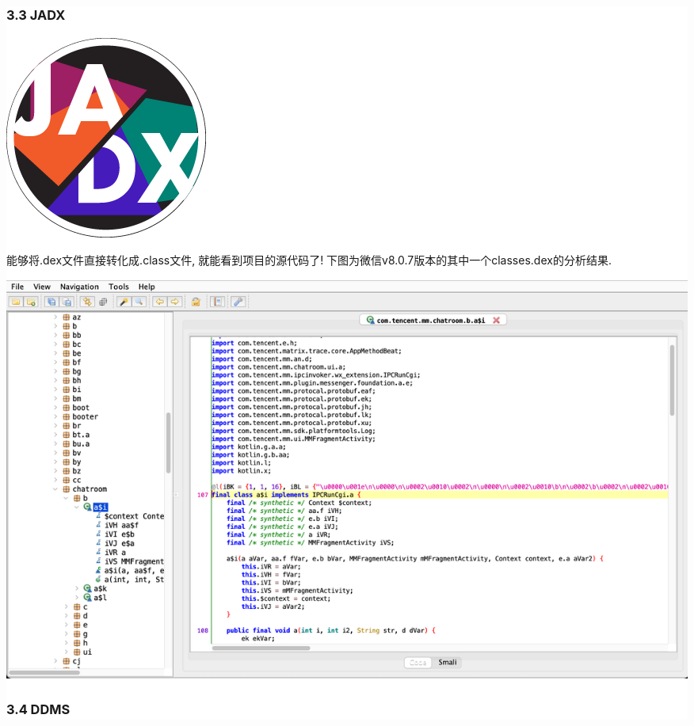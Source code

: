 ### 3.3 JADX

![jadx logo](../img/posts/how-to-hack-wechat/jadx.png)

能够将.dex文件直接转化成.class文件, 就能看到项目的源代码了! 下图为微信v8.0.7版本的其中一个classes.dex的分析结果.

![jadx analyze](../img/posts/how-to-hack-wechat/jadx_classes.dex.png)

### 3.4 DDMS

